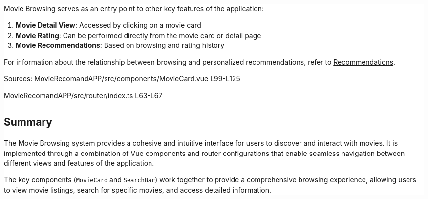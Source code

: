 Movie Browsing serves as an entry point to other key features of the application:

1. **Movie Detail View**: Accessed by clicking on a movie card
2. **Movie Rating**: Can be performed directly from the movie card or detail page
3. **Movie Recommendations**: Based on browsing and rating history

For information about the relationship between browsing and personalized recommendations, refer to [Recommendations](/zsqgleRoy/MoviesRecommand/4.4-recommendations).

Sources: [MovieRecomandAPP/src/components/MovieCard.vue L99-L125](https://github.com/zsqgleRoy/MoviesRecommand/blob/49b41f2a/MovieRecomandAPP/src/components/MovieCard.vue#L99-L125)

 [MovieRecomandAPP/src/router/index.ts L63-L67](https://github.com/zsqgleRoy/MoviesRecommand/blob/49b41f2a/MovieRecomandAPP/src/router/index.ts#L63-L67)

## Summary

The Movie Browsing system provides a cohesive and intuitive interface for users to discover and interact with movies. It is implemented through a combination of Vue components and router configurations that enable seamless navigation between different views and features of the application.

The key components (`MovieCard` and `SearchBar`) work together to provide a comprehensive browsing experience, allowing users to view movie listings, search for specific movies, and access detailed information.